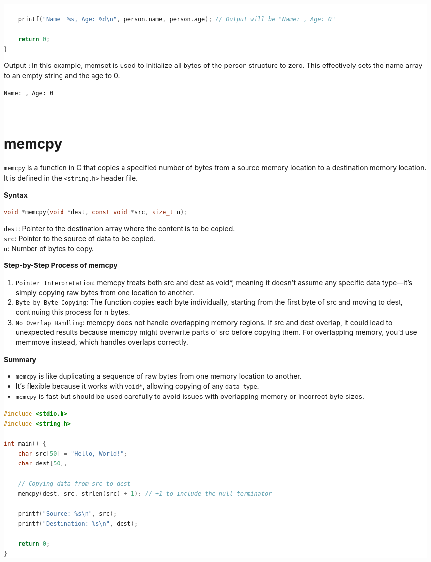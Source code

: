 ```c

    printf("Name: %s, Age: %d\n", person.name, person.age); // Output will be "Name: , Age: 0"

    return 0;
}
```
Output : In this example, memset is used to initialize all bytes of the person structure to zero. This effectively sets the name array to an empty string and the age to 0.
```
Name: , Age: 0
```

<br>

# memcpy
`memcpy` is a function in C that copies a specified number of bytes from a source memory location to a destination memory location. It is defined in the `<string.h>` header file.

**Syntax**

```c
void *memcpy(void *dest, const void *src, size_t n);
```

`dest`: Pointer to the destination array where the content is to be copied.<br>
`src`: Pointer to the source of data to be copied.<br>
`n`: Number of bytes to copy.

**Step-by-Step Process of memcpy**
1. `Pointer Interpretation`: memcpy treats both src and dest as void*, meaning it doesn’t assume any specific data type—it’s simply copying raw bytes from one location to another.
2. `Byte-by-Byte Copying`: The function copies each byte individually, starting from the first byte of src and moving to dest, continuing this process for n bytes.
3. `No Overlap Handling`: memcpy does not handle overlapping memory regions. If src and dest overlap, it could lead to unexpected results because memcpy might overwrite parts of src before copying them. For overlapping memory, you’d use memmove instead, which handles overlaps correctly.

**Summary**
- `memcpy` is like duplicating a sequence of raw bytes from one memory location to another.
- It’s flexible because it works with `void*`, allowing copying of any `data type`.
- `memcpy` is fast but should be used carefully to avoid issues with overlapping memory or incorrect byte sizes.

```c
#include <stdio.h>
#include <string.h>

int main() {
    char src[50] = "Hello, World!";
    char dest[50];

    // Copying data from src to dest
    memcpy(dest, src, strlen(src) + 1); // +1 to include the null terminator

    printf("Source: %s\n", src);
    printf("Destination: %s\n", dest);

    return 0;
}
```
